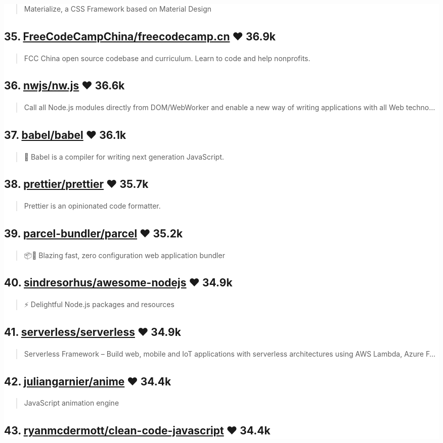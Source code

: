 > Materialize, a CSS Framework based on Material Design
       

## 35. [FreeCodeCampChina/freecodecamp.cn](http://github.com/FreeCodeCampChina/freecodecamp.cn)  ♥️ 36.9k
             
> FCC China open source codebase and curriculum. Learn to code and help nonprofits.
       

## 36. [nwjs/nw.js](http://github.com/nwjs/nw.js)  ♥️ 36.6k
             
> Call all Node.js modules directly from DOM/WebWorker and enable a new way of writing applications with all Web techno…
       

## 37. [babel/babel](http://github.com/babel/babel)  ♥️ 36.1k
             
> 🐠 Babel is a compiler for writing next generation JavaScript.
       

## 38. [prettier/prettier](http://github.com/prettier/prettier)  ♥️ 35.7k
             
> Prettier is an opinionated code formatter.
       

## 39. [parcel-bundler/parcel](http://github.com/parcel-bundler/parcel)  ♥️ 35.2k
             
> 📦🚀 Blazing fast, zero configuration web application bundler
       

## 40. [sindresorhus/awesome-nodejs](http://github.com/sindresorhus/awesome-nodejs)  ♥️ 34.9k
             
> ⚡️ Delightful Node.js packages and resources
       


## 41. [serverless/serverless](http://github.com/serverless/serverless)  ♥️ 34.9k
             
> Serverless Framework – Build web, mobile and IoT applications with serverless architectures using AWS Lambda, Azure F…
       

## 42. [juliangarnier/anime](http://github.com/juliangarnier/anime)  ♥️ 34.4k
             
> JavaScript animation engine
       

## 43. [ryanmcdermott/clean-code-javascript](http://github.com/ryanmcdermott/clean-code-javascript)  ♥️ 34.4k
             
